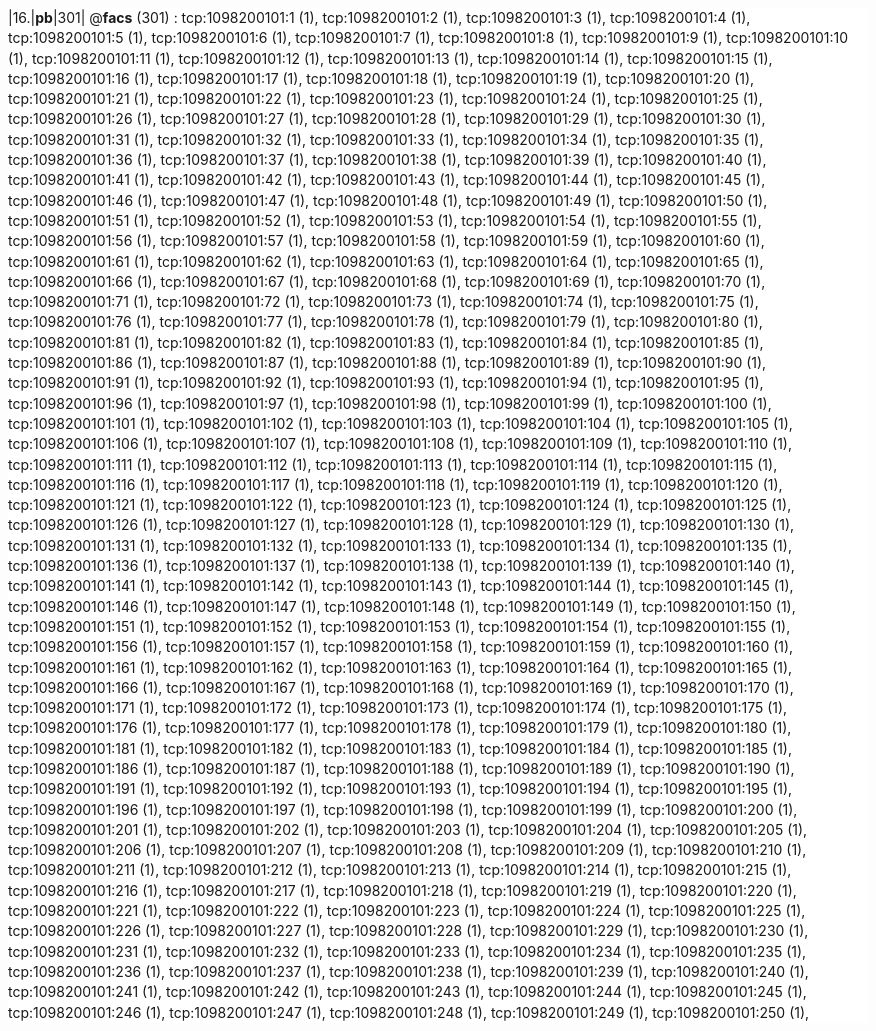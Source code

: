 |16.|__pb__|301| @__facs__ (301) : tcp:1098200101:1 (1), tcp:1098200101:2 (1), tcp:1098200101:3 (1), tcp:1098200101:4 (1), tcp:1098200101:5 (1), tcp:1098200101:6 (1), tcp:1098200101:7 (1), tcp:1098200101:8 (1), tcp:1098200101:9 (1), tcp:1098200101:10 (1), tcp:1098200101:11 (1), tcp:1098200101:12 (1), tcp:1098200101:13 (1), tcp:1098200101:14 (1), tcp:1098200101:15 (1), tcp:1098200101:16 (1), tcp:1098200101:17 (1), tcp:1098200101:18 (1), tcp:1098200101:19 (1), tcp:1098200101:20 (1), tcp:1098200101:21 (1), tcp:1098200101:22 (1), tcp:1098200101:23 (1), tcp:1098200101:24 (1), tcp:1098200101:25 (1), tcp:1098200101:26 (1), tcp:1098200101:27 (1), tcp:1098200101:28 (1), tcp:1098200101:29 (1), tcp:1098200101:30 (1), tcp:1098200101:31 (1), tcp:1098200101:32 (1), tcp:1098200101:33 (1), tcp:1098200101:34 (1), tcp:1098200101:35 (1), tcp:1098200101:36 (1), tcp:1098200101:37 (1), tcp:1098200101:38 (1), tcp:1098200101:39 (1), tcp:1098200101:40 (1), tcp:1098200101:41 (1), tcp:1098200101:42 (1), tcp:1098200101:43 (1), tcp:1098200101:44 (1), tcp:1098200101:45 (1), tcp:1098200101:46 (1), tcp:1098200101:47 (1), tcp:1098200101:48 (1), tcp:1098200101:49 (1), tcp:1098200101:50 (1), tcp:1098200101:51 (1), tcp:1098200101:52 (1), tcp:1098200101:53 (1), tcp:1098200101:54 (1), tcp:1098200101:55 (1), tcp:1098200101:56 (1), tcp:1098200101:57 (1), tcp:1098200101:58 (1), tcp:1098200101:59 (1), tcp:1098200101:60 (1), tcp:1098200101:61 (1), tcp:1098200101:62 (1), tcp:1098200101:63 (1), tcp:1098200101:64 (1), tcp:1098200101:65 (1), tcp:1098200101:66 (1), tcp:1098200101:67 (1), tcp:1098200101:68 (1), tcp:1098200101:69 (1), tcp:1098200101:70 (1), tcp:1098200101:71 (1), tcp:1098200101:72 (1), tcp:1098200101:73 (1), tcp:1098200101:74 (1), tcp:1098200101:75 (1), tcp:1098200101:76 (1), tcp:1098200101:77 (1), tcp:1098200101:78 (1), tcp:1098200101:79 (1), tcp:1098200101:80 (1), tcp:1098200101:81 (1), tcp:1098200101:82 (1), tcp:1098200101:83 (1), tcp:1098200101:84 (1), tcp:1098200101:85 (1), tcp:1098200101:86 (1), tcp:1098200101:87 (1), tcp:1098200101:88 (1), tcp:1098200101:89 (1), tcp:1098200101:90 (1), tcp:1098200101:91 (1), tcp:1098200101:92 (1), tcp:1098200101:93 (1), tcp:1098200101:94 (1), tcp:1098200101:95 (1), tcp:1098200101:96 (1), tcp:1098200101:97 (1), tcp:1098200101:98 (1), tcp:1098200101:99 (1), tcp:1098200101:100 (1), tcp:1098200101:101 (1), tcp:1098200101:102 (1), tcp:1098200101:103 (1), tcp:1098200101:104 (1), tcp:1098200101:105 (1), tcp:1098200101:106 (1), tcp:1098200101:107 (1), tcp:1098200101:108 (1), tcp:1098200101:109 (1), tcp:1098200101:110 (1), tcp:1098200101:111 (1), tcp:1098200101:112 (1), tcp:1098200101:113 (1), tcp:1098200101:114 (1), tcp:1098200101:115 (1), tcp:1098200101:116 (1), tcp:1098200101:117 (1), tcp:1098200101:118 (1), tcp:1098200101:119 (1), tcp:1098200101:120 (1), tcp:1098200101:121 (1), tcp:1098200101:122 (1), tcp:1098200101:123 (1), tcp:1098200101:124 (1), tcp:1098200101:125 (1), tcp:1098200101:126 (1), tcp:1098200101:127 (1), tcp:1098200101:128 (1), tcp:1098200101:129 (1), tcp:1098200101:130 (1), tcp:1098200101:131 (1), tcp:1098200101:132 (1), tcp:1098200101:133 (1), tcp:1098200101:134 (1), tcp:1098200101:135 (1), tcp:1098200101:136 (1), tcp:1098200101:137 (1), tcp:1098200101:138 (1), tcp:1098200101:139 (1), tcp:1098200101:140 (1), tcp:1098200101:141 (1), tcp:1098200101:142 (1), tcp:1098200101:143 (1), tcp:1098200101:144 (1), tcp:1098200101:145 (1), tcp:1098200101:146 (1), tcp:1098200101:147 (1), tcp:1098200101:148 (1), tcp:1098200101:149 (1), tcp:1098200101:150 (1), tcp:1098200101:151 (1), tcp:1098200101:152 (1), tcp:1098200101:153 (1), tcp:1098200101:154 (1), tcp:1098200101:155 (1), tcp:1098200101:156 (1), tcp:1098200101:157 (1), tcp:1098200101:158 (1), tcp:1098200101:159 (1), tcp:1098200101:160 (1), tcp:1098200101:161 (1), tcp:1098200101:162 (1), tcp:1098200101:163 (1), tcp:1098200101:164 (1), tcp:1098200101:165 (1), tcp:1098200101:166 (1), tcp:1098200101:167 (1), tcp:1098200101:168 (1), tcp:1098200101:169 (1), tcp:1098200101:170 (1), tcp:1098200101:171 (1), tcp:1098200101:172 (1), tcp:1098200101:173 (1), tcp:1098200101:174 (1), tcp:1098200101:175 (1), tcp:1098200101:176 (1), tcp:1098200101:177 (1), tcp:1098200101:178 (1), tcp:1098200101:179 (1), tcp:1098200101:180 (1), tcp:1098200101:181 (1), tcp:1098200101:182 (1), tcp:1098200101:183 (1), tcp:1098200101:184 (1), tcp:1098200101:185 (1), tcp:1098200101:186 (1), tcp:1098200101:187 (1), tcp:1098200101:188 (1), tcp:1098200101:189 (1), tcp:1098200101:190 (1), tcp:1098200101:191 (1), tcp:1098200101:192 (1), tcp:1098200101:193 (1), tcp:1098200101:194 (1), tcp:1098200101:195 (1), tcp:1098200101:196 (1), tcp:1098200101:197 (1), tcp:1098200101:198 (1), tcp:1098200101:199 (1), tcp:1098200101:200 (1), tcp:1098200101:201 (1), tcp:1098200101:202 (1), tcp:1098200101:203 (1), tcp:1098200101:204 (1), tcp:1098200101:205 (1), tcp:1098200101:206 (1), tcp:1098200101:207 (1), tcp:1098200101:208 (1), tcp:1098200101:209 (1), tcp:1098200101:210 (1), tcp:1098200101:211 (1), tcp:1098200101:212 (1), tcp:1098200101:213 (1), tcp:1098200101:214 (1), tcp:1098200101:215 (1), tcp:1098200101:216 (1), tcp:1098200101:217 (1), tcp:1098200101:218 (1), tcp:1098200101:219 (1), tcp:1098200101:220 (1), tcp:1098200101:221 (1), tcp:1098200101:222 (1), tcp:1098200101:223 (1), tcp:1098200101:224 (1), tcp:1098200101:225 (1), tcp:1098200101:226 (1), tcp:1098200101:227 (1), tcp:1098200101:228 (1), tcp:1098200101:229 (1), tcp:1098200101:230 (1), tcp:1098200101:231 (1), tcp:1098200101:232 (1), tcp:1098200101:233 (1), tcp:1098200101:234 (1), tcp:1098200101:235 (1), tcp:1098200101:236 (1), tcp:1098200101:237 (1), tcp:1098200101:238 (1), tcp:1098200101:239 (1), tcp:1098200101:240 (1), tcp:1098200101:241 (1), tcp:1098200101:242 (1), tcp:1098200101:243 (1), tcp:1098200101:244 (1), tcp:1098200101:245 (1), tcp:1098200101:246 (1), tcp:1098200101:247 (1), tcp:1098200101:248 (1), tcp:1098200101:249 (1), tcp:1098200101:250 (1),